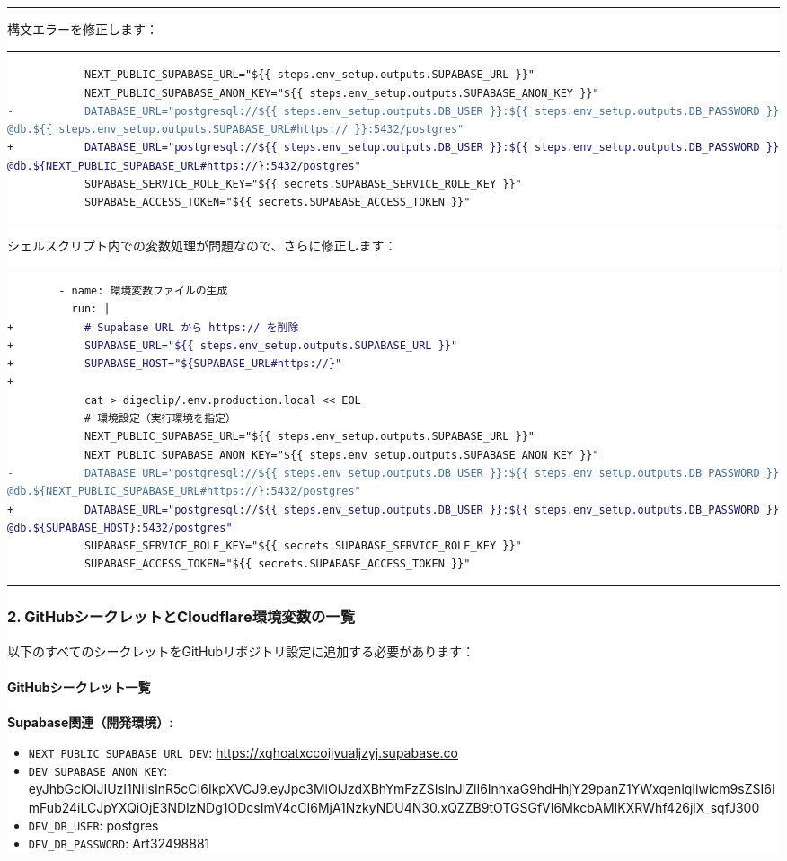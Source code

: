 ```diff
```

---

構文エラーを修正します：

---

```diff
            NEXT_PUBLIC_SUPABASE_URL="${{ steps.env_setup.outputs.SUPABASE_URL }}"
            NEXT_PUBLIC_SUPABASE_ANON_KEY="${{ steps.env_setup.outputs.SUPABASE_ANON_KEY }}"
-           DATABASE_URL="postgresql://${{ steps.env_setup.outputs.DB_USER }}:${{ steps.env_setup.outputs.DB_PASSWORD }}@db.${{ steps.env_setup.outputs.SUPABASE_URL#https:// }}:5432/postgres"
+           DATABASE_URL="postgresql://${{ steps.env_setup.outputs.DB_USER }}:${{ steps.env_setup.outputs.DB_PASSWORD }}@db.${NEXT_PUBLIC_SUPABASE_URL#https://}:5432/postgres"
            SUPABASE_SERVICE_ROLE_KEY="${{ secrets.SUPABASE_SERVICE_ROLE_KEY }}"
            SUPABASE_ACCESS_TOKEN="${{ secrets.SUPABASE_ACCESS_TOKEN }}"
```

---

シェルスクリプト内での変数処理が問題なので、さらに修正します：

---

```diff
        - name: 環境変数ファイルの生成
          run: |
+           # Supabase URL から https:// を削除
+           SUPABASE_URL="${{ steps.env_setup.outputs.SUPABASE_URL }}"
+           SUPABASE_HOST="${SUPABASE_URL#https://}"
+           
            cat > digeclip/.env.production.local << EOL
            # 環境設定（実行環境を指定）
            NEXT_PUBLIC_SUPABASE_URL="${{ steps.env_setup.outputs.SUPABASE_URL }}"
            NEXT_PUBLIC_SUPABASE_ANON_KEY="${{ steps.env_setup.outputs.SUPABASE_ANON_KEY }}"
-           DATABASE_URL="postgresql://${{ steps.env_setup.outputs.DB_USER }}:${{ steps.env_setup.outputs.DB_PASSWORD }}@db.${NEXT_PUBLIC_SUPABASE_URL#https://}:5432/postgres"
+           DATABASE_URL="postgresql://${{ steps.env_setup.outputs.DB_USER }}:${{ steps.env_setup.outputs.DB_PASSWORD }}@db.${SUPABASE_HOST}:5432/postgres"
            SUPABASE_SERVICE_ROLE_KEY="${{ secrets.SUPABASE_SERVICE_ROLE_KEY }}"
            SUPABASE_ACCESS_TOKEN="${{ secrets.SUPABASE_ACCESS_TOKEN }}"
```

---

### 2. GitHubシークレットとCloudflare環境変数の一覧

以下のすべてのシークレットをGitHubリポジトリ設定に追加する必要があります：

#### GitHubシークレット一覧

**Supabase関連（開発環境）**:
- `NEXT_PUBLIC_SUPABASE_URL_DEV`: https://xqhoatxccoijvualjzyj.supabase.co
- `DEV_SUPABASE_ANON_KEY`: eyJhbGciOiJIUzI1NiIsInR5cCI6IkpXVCJ9.eyJpc3MiOiJzdXBhYmFzZSIsInJlZiI6InhxaG9hdHhjY29panZ1YWxqenlqIiwicm9sZSI6ImFub24iLCJpYXQiOjE3NDIzNDg1ODcsImV4cCI6MjA1NzkyNDU4N30.xQZZB9tOTGSGfVI6MkcbAMIKXRWhf426jlX_sqfJ300
- `DEV_DB_USER`: postgres
- `DEV_DB_PASSWORD`: Art32498881

